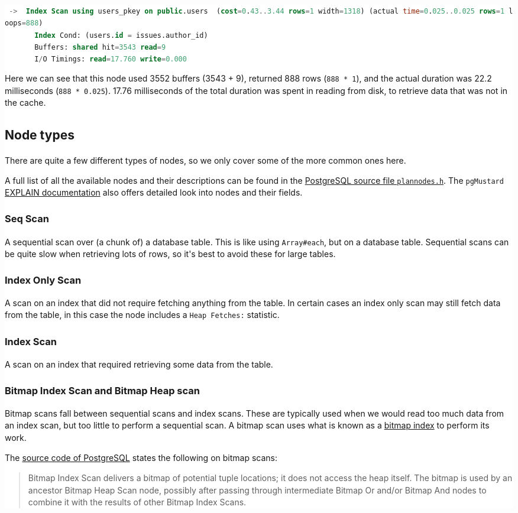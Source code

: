 ```sql
 ->  Index Scan using users_pkey on public.users  (cost=0.43..3.44 rows=1 width=1318) (actual time=0.025..0.025 rows=1 loops=888)
       Index Cond: (users.id = issues.author_id)
       Buffers: shared hit=3543 read=9
       I/O Timings: read=17.760 write=0.000
```

Here we can see that this node used 3552 buffers (3543 + 9), returned 888 rows (`888 * 1`), and the actual duration was 22.2 milliseconds (`888 * 0.025`).
17.76 milliseconds of the total duration was spent in reading from disk, to retrieve data that was not in the cache.

## Node types

There are quite a few different types of nodes, so we only cover some of the
more common ones here.

A full list of all the available nodes and their descriptions can be found in
the [PostgreSQL source file `plannodes.h`](https://gitlab.com/postgres/postgres/blob/master/src/include/nodes/plannodes.h).
The `pgMustard` [EXPLAIN documentation](https://www.pgmustard.com/docs/explain) also offers detailed look into nodes and their fields.

### Seq Scan

A sequential scan over (a chunk of) a database table. This is like using
`Array#each`, but on a database table. Sequential scans can be quite slow when
retrieving lots of rows, so it's best to avoid these for large tables.

### Index Only Scan

A scan on an index that did not require fetching anything from the table. In
certain cases an index only scan may still fetch data from the table, in this
case the node includes a `Heap Fetches:` statistic.

### Index Scan

A scan on an index that required retrieving some data from the table.

### Bitmap Index Scan and Bitmap Heap scan

Bitmap scans fall between sequential scans and index scans. These are typically
used when we would read too much data from an index scan, but too little to
perform a sequential scan. A bitmap scan uses what is known as a
[bitmap index](https://en.wikipedia.org/wiki/Bitmap_index) to perform its work.

The [source code of PostgreSQL](https://gitlab.com/postgres/postgres/blob/REL_11_STABLE/src/include/nodes/plannodes.h#L441)
states the following on bitmap scans:

> Bitmap Index Scan delivers a bitmap of potential tuple locations; it does not
> access the heap itself. The bitmap is used by an ancestor Bitmap Heap Scan
> node, possibly after passing through intermediate Bitmap Or and/or Bitmap And
> nodes to combine it with the results of other Bitmap Index Scans.
